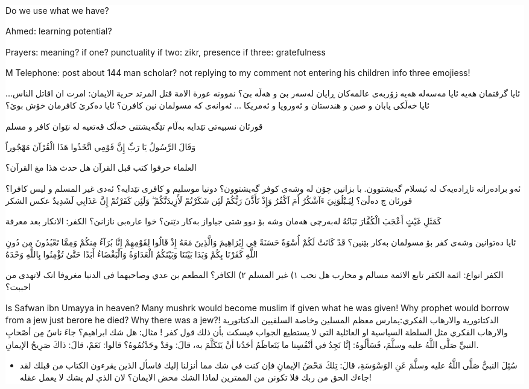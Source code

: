 Do we use what we have?

Ahmed: learning potential?

Prayers: meaning?
    if one? punctuality
    if two: zikr, presence
    if three: gratefulness

M Telephone: post about 144 man scholar?
not replying to my comment
not entering his children info
three emojiess!

ئایا گرفتمان هه‌یه‌
ئایا مه‌سه‌له‌ هه‌یه‌ زۆربه‌ى عالمه‌کان ڕایان له‌سه‌ر بێ و هه‌ڵه‌ بێ؟
نموونه‌ عورة الامة
قتل المرتد
حریة الایمان: امرت ان اقاتل الناس...
ئایا خه‌ڵکى یابان و صین و هندستان و ئه‌وروپا و ئه‌مریکا ... ئه‌وانه‌ى که‌ مسولمان نین کافرن؟
ئایا ده‌کرێ کافرمان خۆش بوێ؟

قورئان نسبیه‌تى تێدایه‌ به‌ڵام تێگه‌یشتنى خه‌ڵک قه‌تعیه‌ له‌ نێوان کافر و مسلم

وَقَالَ الرَّسُولُ يَا رَبِّ إِنَّ قَوْمِي اتَّخَذُوا هَذَا الْقُرْآنَ مَهْجُوراً

العلماء حرفوا کتب قبل القرآن هل حدث هذا مغ القرآن؟

ئه‌و براده‌رانه‌ تاڕاده‌یه‌ک له‌ ئیسلام گه‌یشتوون. با بزانین چۆن له‌ وشه‌ى کوفر گه‌یشتوون؟ 
دونیا موسلیم و کافرى تێدایه‌؟ ئه‌دى غیر المسلم و لیس کافرا؟
قورئان چ ده‌ڵێ؟
لِيَـبْلُوَنِيَ ءَآشْكُرُ أَمَ اَكْفُرُ
وَإِذْ تَأَذَّنَ رَبُّكُمْ لَئِن شَكَرْتُمْ لَأَزِيدَنَّكُمْ ۖ وَلَئِن كَفَرْتُمْ إِنَّ عَذَابِي لَشَدِيدٌ
عکس الشکر

كَمَثَلِ غَيْثٍ أَعْجَبَ الْكُفَّارَ نَبَاتُهُ
له‌به‌رچى هه‌مان وشه‌ بۆ دوو شتى جیاواز به‌کار دێنێ؟ خوا عاره‌بى نازانێ؟
الکفر: الانکار بعد معرفة

ئایا ده‌توانین وشه‌ى کفر بۆ مسولمان به‌کار بێنین؟
قَدْ كَانَتْ لَكُمْ أُسْوَةٌ حَسَنَةٌ فِي إِبْرَاهِيمَ وَالَّذِينَ مَعَهُ إِذْ قَالُوا لِقَوْمِهِمْ إِنَّا بُرَآءُ مِنكُمْ وَمِمَّا تَعْبُدُونَ مِن دُونِ اللَّهِ كَفَرْنَا بِكُمْ وَبَدَا بَيْنَنَا وَبَيْنَكُمُ الْعَدَاوَةُ وَالْبَغْضَاءُ أَبَدًا حَتَّىٰ تُؤْمِنُوا بِاللَّهِ وَحْدَهُ

الکفر انواع:
ائمة الکفر
تابع الائمة
مسالم و محارب
هل نحب ١) غیر المسلم ٢) الکافر؟
المطعم بن عدي
وصاحبهما فی الدنیا مغروفا
انک لاتهدی من احببت؟ 

Is Safwan ibn Umayya in heaven? Many mushrk would become muslim if given what he was given!
Why prophet would borrow from a jew just berore he died? Why there was a jew?!
الدكتاتورية والارهاب الفكري:يمارس معظم المسلين وخاصة السلفيين الدكتاتورية والارهاب الفكري مثل السلطة السياسية او العائلية التي لا يستطيع الجواب فيسكت بأن ذلك قول كفر !
مثال: هل شك ابراهيم؟
جاءَ ناسٌ مِن أصْحابِ النبيِّ صَلَّى اللَّهُ عليه وسلَّمَ، فَسَأَلُوهُ: إنَّا نَجِدُ في أنْفُسِنا ما يَتَعاظَمُ أحَدُنا أنْ يَتَكَلَّمَ به، قالَ: وقدْ وجَدْتُمُوهُ؟ قالوا: نَعَمْ، قالَ: ذاكَ صَرِيحُ الإيمانِ.
- سُئِلَ النبيُّ صَلَّى اللَّهُ عليه وسلَّمَ عَنِ الوَسْوَسَةِ، قالَ: تِلكَ مَحْضُ الإيمانِ
فإن كنت في شك مما أنزلنا إليك فاسأل الذين يقرءون الكتاب من قبلك لقد جاءك الحق من ربك فلا تكونن من الممترين
لماذا الشك محض الايمان؟ لان الذي لم يشك لا يعمل عقله!

